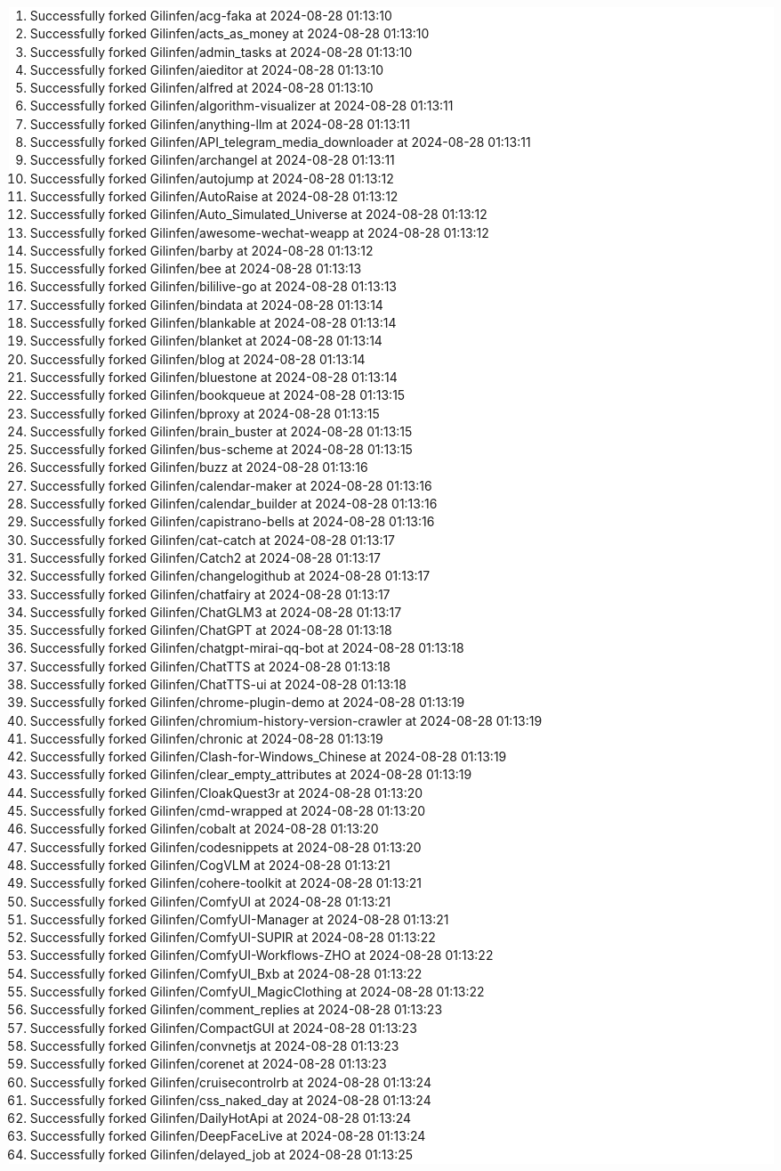 1. Successfully forked Gilinfen/acg-faka at 2024-08-28 01:13:10
2. Successfully forked Gilinfen/acts_as_money at 2024-08-28 01:13:10
3. Successfully forked Gilinfen/admin_tasks at 2024-08-28 01:13:10
4. Successfully forked Gilinfen/aieditor at 2024-08-28 01:13:10
5. Successfully forked Gilinfen/alfred at 2024-08-28 01:13:10
6. Successfully forked Gilinfen/algorithm-visualizer at 2024-08-28 01:13:11
7. Successfully forked Gilinfen/anything-llm at 2024-08-28 01:13:11
8. Successfully forked Gilinfen/API_telegram_media_downloader at 2024-08-28 01:13:11
9. Successfully forked Gilinfen/archangel at 2024-08-28 01:13:11
10. Successfully forked Gilinfen/autojump at 2024-08-28 01:13:12
11. Successfully forked Gilinfen/AutoRaise at 2024-08-28 01:13:12
12. Successfully forked Gilinfen/Auto_Simulated_Universe at 2024-08-28 01:13:12
13. Successfully forked Gilinfen/awesome-wechat-weapp at 2024-08-28 01:13:12
14. Successfully forked Gilinfen/barby at 2024-08-28 01:13:12
15. Successfully forked Gilinfen/bee at 2024-08-28 01:13:13
16. Successfully forked Gilinfen/bililive-go at 2024-08-28 01:13:13
17. Successfully forked Gilinfen/bindata at 2024-08-28 01:13:14
18. Successfully forked Gilinfen/blankable at 2024-08-28 01:13:14
19. Successfully forked Gilinfen/blanket at 2024-08-28 01:13:14
20. Successfully forked Gilinfen/blog at 2024-08-28 01:13:14
21. Successfully forked Gilinfen/bluestone at 2024-08-28 01:13:14
22. Successfully forked Gilinfen/bookqueue at 2024-08-28 01:13:15
23. Successfully forked Gilinfen/bproxy at 2024-08-28 01:13:15
24. Successfully forked Gilinfen/brain_buster at 2024-08-28 01:13:15
25. Successfully forked Gilinfen/bus-scheme at 2024-08-28 01:13:15
26. Successfully forked Gilinfen/buzz at 2024-08-28 01:13:16
27. Successfully forked Gilinfen/calendar-maker at 2024-08-28 01:13:16
28. Successfully forked Gilinfen/calendar_builder at 2024-08-28 01:13:16
29. Successfully forked Gilinfen/capistrano-bells at 2024-08-28 01:13:16
30. Successfully forked Gilinfen/cat-catch at 2024-08-28 01:13:17
31. Successfully forked Gilinfen/Catch2 at 2024-08-28 01:13:17
32. Successfully forked Gilinfen/changelogithub at 2024-08-28 01:13:17
33. Successfully forked Gilinfen/chatfairy at 2024-08-28 01:13:17
34. Successfully forked Gilinfen/ChatGLM3 at 2024-08-28 01:13:17
35. Successfully forked Gilinfen/ChatGPT at 2024-08-28 01:13:18
36. Successfully forked Gilinfen/chatgpt-mirai-qq-bot at 2024-08-28 01:13:18
37. Successfully forked Gilinfen/ChatTTS at 2024-08-28 01:13:18
38. Successfully forked Gilinfen/ChatTTS-ui at 2024-08-28 01:13:18
39. Successfully forked Gilinfen/chrome-plugin-demo at 2024-08-28 01:13:19
40. Successfully forked Gilinfen/chromium-history-version-crawler at 2024-08-28 01:13:19
41. Successfully forked Gilinfen/chronic at 2024-08-28 01:13:19
42. Successfully forked Gilinfen/Clash-for-Windows_Chinese at 2024-08-28 01:13:19
43. Successfully forked Gilinfen/clear_empty_attributes at 2024-08-28 01:13:19
44. Successfully forked Gilinfen/CloakQuest3r at 2024-08-28 01:13:20
45. Successfully forked Gilinfen/cmd-wrapped at 2024-08-28 01:13:20
46. Successfully forked Gilinfen/cobalt at 2024-08-28 01:13:20
47. Successfully forked Gilinfen/codesnippets at 2024-08-28 01:13:20
48. Successfully forked Gilinfen/CogVLM at 2024-08-28 01:13:21
49. Successfully forked Gilinfen/cohere-toolkit at 2024-08-28 01:13:21
50. Successfully forked Gilinfen/ComfyUI at 2024-08-28 01:13:21
51. Successfully forked Gilinfen/ComfyUI-Manager at 2024-08-28 01:13:21
52. Successfully forked Gilinfen/ComfyUI-SUPIR at 2024-08-28 01:13:22
53. Successfully forked Gilinfen/ComfyUI-Workflows-ZHO at 2024-08-28 01:13:22
54. Successfully forked Gilinfen/ComfyUI_Bxb at 2024-08-28 01:13:22
55. Successfully forked Gilinfen/ComfyUI_MagicClothing at 2024-08-28 01:13:22
56. Successfully forked Gilinfen/comment_replies at 2024-08-28 01:13:23
57. Successfully forked Gilinfen/CompactGUI at 2024-08-28 01:13:23
58. Successfully forked Gilinfen/convnetjs at 2024-08-28 01:13:23
59. Successfully forked Gilinfen/corenet at 2024-08-28 01:13:23
60. Successfully forked Gilinfen/cruisecontrolrb at 2024-08-28 01:13:24
61. Successfully forked Gilinfen/css_naked_day at 2024-08-28 01:13:24
62. Successfully forked Gilinfen/DailyHotApi at 2024-08-28 01:13:24
63. Successfully forked Gilinfen/DeepFaceLive at 2024-08-28 01:13:24
64. Successfully forked Gilinfen/delayed_job at 2024-08-28 01:13:25
